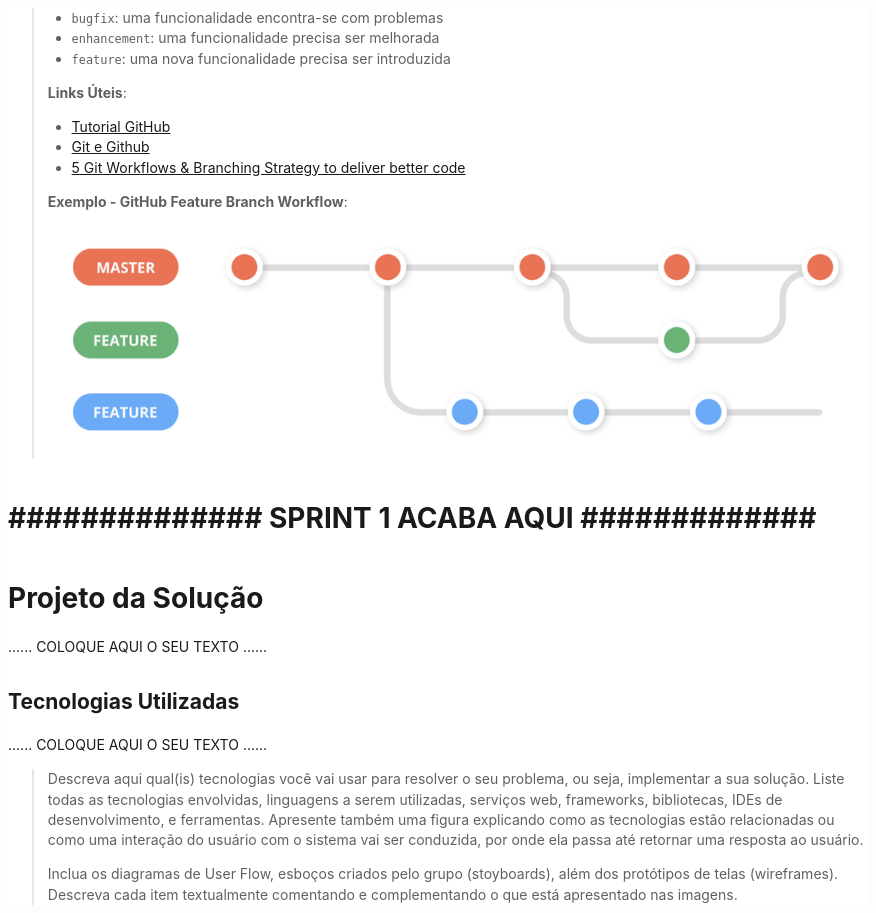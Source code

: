 > 
> - `bugfix`: uma funcionalidade encontra-se com problemas
> - `enhancement`: uma funcionalidade precisa ser melhorada
> - `feature`: uma nova funcionalidade precisa ser introduzida
>
> **Links Úteis**:
> - [Tutorial GitHub](https://guides.github.com/activities/hello-world/)
> - [Git e Github](https://www.youtube.com/playlist?list=PLHz_AreHm4dm7ZULPAmadvNhH6vk9oNZA)
> - [5 Git Workflows & Branching Strategy to deliver better code](https://zepel.io/blog/5-git-workflows-to-improve-development/)
>
> **Exemplo - GitHub Feature Branch Workflow**:
>
> ![Exemplo de Wireframe](images/Github-Workflow.png)

# **############## SPRINT 1 ACABA AQUI #############**


# Projeto da Solução

......  COLOQUE AQUI O SEU TEXTO ......

## Tecnologias Utilizadas

......  COLOQUE AQUI O SEU TEXTO ......

> Descreva aqui qual(is) tecnologias você vai usar para resolver o seu
> problema, ou seja, implementar a sua solução. Liste todas as
> tecnologias envolvidas, linguagens a serem utilizadas, serviços web,
> frameworks, bibliotecas, IDEs de desenvolvimento, e ferramentas.
> Apresente também uma figura explicando como as tecnologias estão
> relacionadas ou como uma interação do usuário com o sistema vai ser
> conduzida, por onde ela passa até retornar uma resposta ao usuário.
> 
> Inclua os diagramas de User Flow, esboços criados pelo grupo
> (stoyboards), além dos protótipos de telas (wireframes). Descreva cada
> item textualmente comentando e complementando o que está apresentado
> nas imagens.
